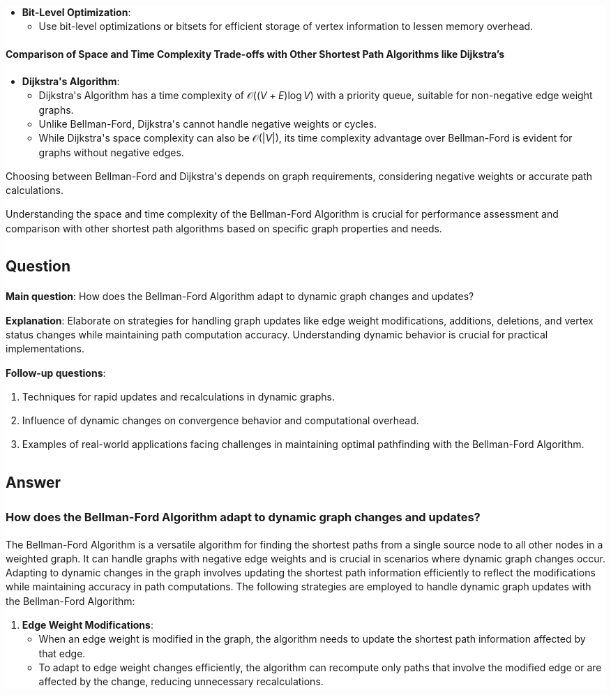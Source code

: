 - **Bit-Level Optimization**:
  - Use bit-level optimizations or bitsets for efficient storage of vertex information to lessen memory overhead.

#### **Comparison of Space and Time Complexity Trade-offs with Other Shortest Path Algorithms like Dijkstra’s**
- **Dijkstra's Algorithm**:
  - Dijkstra's Algorithm has a time complexity of $\mathcal{O}((V + E) \log V)$ with a priority queue, suitable for non-negative edge weight graphs.
  - Unlike Bellman-Ford, Dijkstra's cannot handle negative weights or cycles.
  - While Dijkstra's space complexity can also be $\mathcal{O}(|V|)$, its time complexity advantage over Bellman-Ford is evident for graphs without negative edges.

Choosing between Bellman-Ford and Dijkstra's depends on graph requirements, considering negative weights or accurate path calculations.

Understanding the space and time complexity of the Bellman-Ford Algorithm is crucial for performance assessment and comparison with other shortest path algorithms based on specific graph properties and needs.

## Question
**Main question**: How does the Bellman-Ford Algorithm adapt to dynamic graph changes and updates?

**Explanation**: Elaborate on strategies for handling graph updates like edge weight modifications, additions, deletions, and vertex status changes while maintaining path computation accuracy. Understanding dynamic behavior is crucial for practical implementations.

**Follow-up questions**:

1. Techniques for rapid updates and recalculations in dynamic graphs.

2. Influence of dynamic changes on convergence behavior and computational overhead.

3. Examples of real-world applications facing challenges in maintaining optimal pathfinding with the Bellman-Ford Algorithm.





## Answer
### **How does the Bellman-Ford Algorithm adapt to dynamic graph changes and updates?**

The Bellman-Ford Algorithm is a versatile algorithm for finding the shortest paths from a single source node to all other nodes in a weighted graph. It can handle graphs with negative edge weights and is crucial in scenarios where dynamic graph changes occur. Adapting to dynamic changes in the graph involves updating the shortest path information efficiently to reflect the modifications while maintaining accuracy in path computations. The following strategies are employed to handle dynamic graph updates with the Bellman-Ford Algorithm:

1. **Edge Weight Modifications**:
   - When an edge weight is modified in the graph, the algorithm needs to update the shortest path information affected by that edge.
   - To adapt to edge weight changes efficiently, the algorithm can recompute only paths that involve the modified edge or are affected by the change, reducing unnecessary recalculations.
